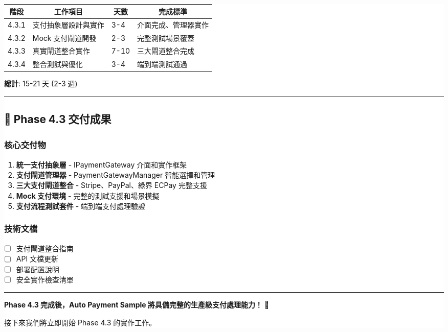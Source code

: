 | 階段 | 工作項目 | 天數 | 完成標準 |
|------|---------|------|----------|
| 4.3.1 | 支付抽象層設計與實作 | 3-4 | 介面完成、管理器實作 |
| 4.3.2 | Mock 支付閘道開發 | 2-3 | 完整測試場景覆蓋 |
| 4.3.3 | 真實閘道整合實作 | 7-10 | 三大閘道整合完成 |
| 4.3.4 | 整合測試與優化 | 3-4 | 端到端測試通過 |

**總計**: 15-21 天 (2-3 週)

---

## 🎯 Phase 4.3 交付成果

### 核心交付物
1. **統一支付抽象層** - IPaymentGateway 介面和實作框架
2. **支付閘道管理器** - PaymentGatewayManager 智能選擇和管理
3. **三大支付閘道整合** - Stripe、PayPal、綠界 ECPay 完整支援
4. **Mock 支付環境** - 完整的測試支援和場景模擬
5. **支付流程測試套件** - 端到端支付處理驗證

### 技術文檔
- [ ] 支付閘道整合指南
- [ ] API 文檔更新
- [ ] 部署配置說明
- [ ] 安全實作檢查清單

---

**Phase 4.3 完成後，Auto Payment Sample 將具備完整的生產級支付處理能力！** 🚀

接下來我們將立即開始 Phase 4.3 的實作工作。
